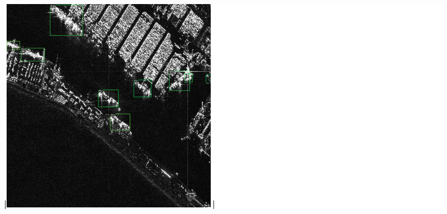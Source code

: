 |<img src="/Qualitative Evaluation/Images/Scenes depicting land sections with very high radiometric values/GT/P0084_1800_2600_2400_3200.jpg" width="400"/> |